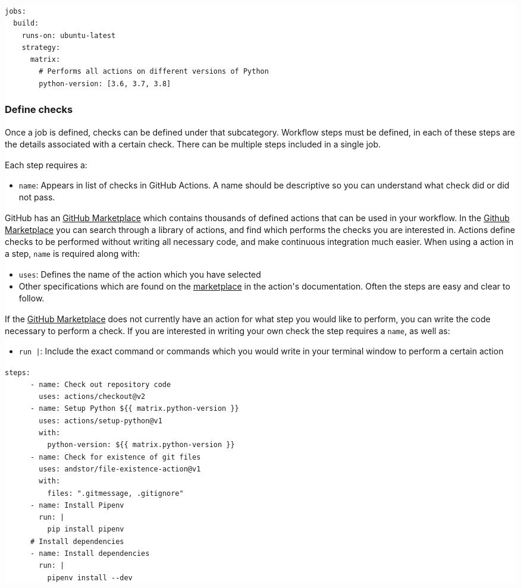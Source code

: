 ``` 
jobs:
  build:
    runs-on: ubuntu-latest
    strategy:
      matrix:
        # Performs all actions on different versions of Python
        python-version: [3.6, 3.7, 3.8]
```

### Define checks
Once a job is defined, checks can be defined under that subcategory. Workflow steps must be defined, in each of these steps are the details associated with a certain check. There can be multiple steps included in a single job.

Each step requires a:
* `name`: Appears in list of checks in GitHub Actions. A name should be descriptive so you can understand what check did or did not pass.

GitHub has an [GitHub Marketplace](https://github.com/marketplace) which contains thousands of defined actions that can be used in your workflow. In the [Github Marketplace](https://github.com/marketplace) you can search through a library of actions, and find which performs the checks you are interested in. Actions define checks to be performed without writing all necessary code, and make continuous integration much easier. When using a action in a step, `name` is required along with:
* `uses`: Defines the name of the action which you have selected
* Other specifications which are found on the [marketplace](https://github.com/marketplace) in the action's documentation. Often the steps are easy and clear to follow.

If the [GitHub Marketplace](https://github.com/marketplace) does not currently have an action for what step you would like to perform, you can write the code necessary to perform a check. If you are interested in writing your own check the step requires a `name`, as well as:

* `run |`: Include the exact command or commands which you would write in your terminal window to perform a certain action

```
steps:
      - name: Check out repository code
        uses: actions/checkout@v2
      - name: Setup Python ${{ matrix.python-version }}
        uses: actions/setup-python@v1
        with:
          python-version: ${{ matrix.python-version }}
      - name: Check for existence of git files
        uses: andstor/file-existence-action@v1
        with:
          files: ".gitmessage, .gitignore"
      - name: Install Pipenv
        run: |
          pip install pipenv
      # Install dependencies
      - name: Install dependencies
        run: |
          pipenv install --dev
```
